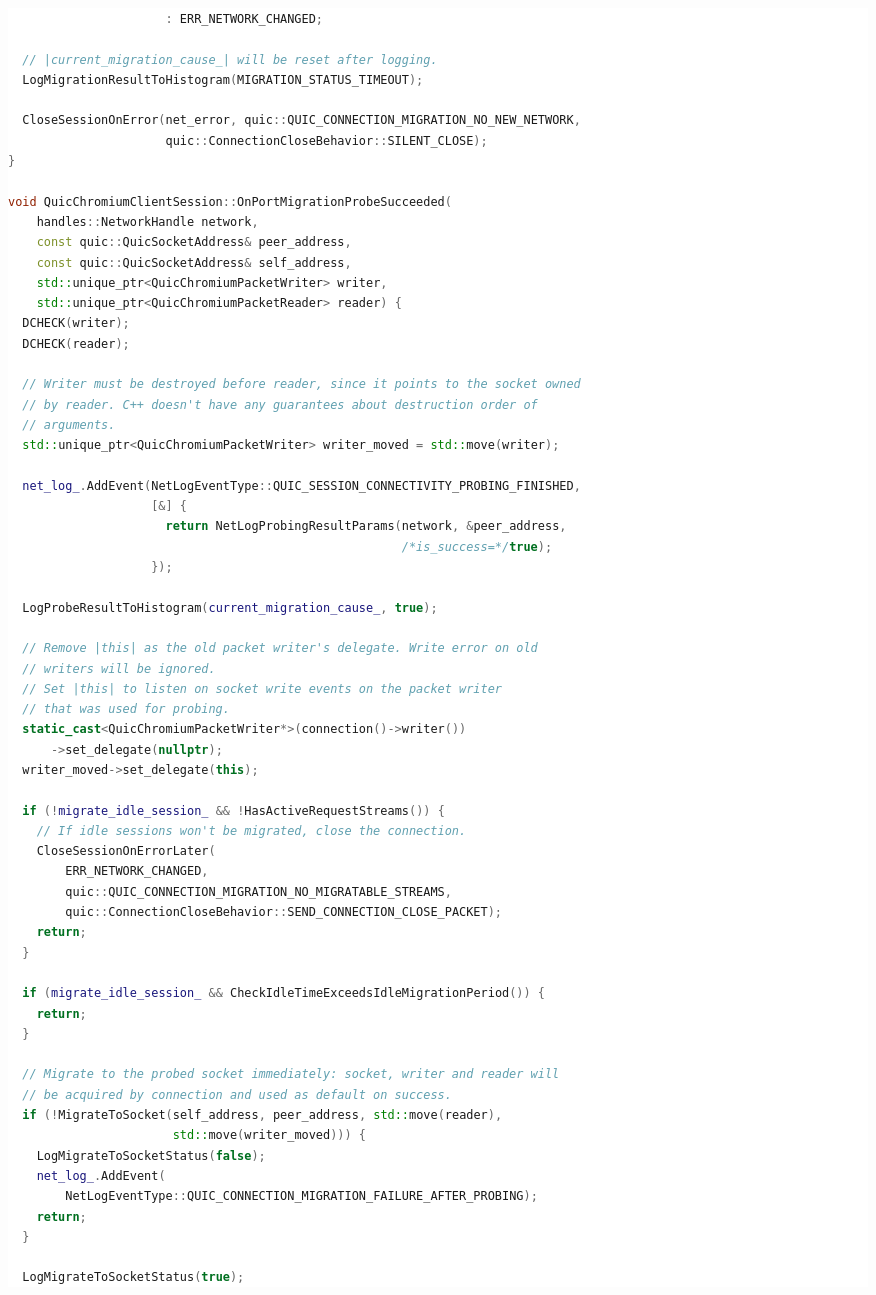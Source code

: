 ```cpp
                      : ERR_NETWORK_CHANGED;

  // |current_migration_cause_| will be reset after logging.
  LogMigrationResultToHistogram(MIGRATION_STATUS_TIMEOUT);

  CloseSessionOnError(net_error, quic::QUIC_CONNECTION_MIGRATION_NO_NEW_NETWORK,
                      quic::ConnectionCloseBehavior::SILENT_CLOSE);
}

void QuicChromiumClientSession::OnPortMigrationProbeSucceeded(
    handles::NetworkHandle network,
    const quic::QuicSocketAddress& peer_address,
    const quic::QuicSocketAddress& self_address,
    std::unique_ptr<QuicChromiumPacketWriter> writer,
    std::unique_ptr<QuicChromiumPacketReader> reader) {
  DCHECK(writer);
  DCHECK(reader);

  // Writer must be destroyed before reader, since it points to the socket owned
  // by reader. C++ doesn't have any guarantees about destruction order of
  // arguments.
  std::unique_ptr<QuicChromiumPacketWriter> writer_moved = std::move(writer);

  net_log_.AddEvent(NetLogEventType::QUIC_SESSION_CONNECTIVITY_PROBING_FINISHED,
                    [&] {
                      return NetLogProbingResultParams(network, &peer_address,
                                                       /*is_success=*/true);
                    });

  LogProbeResultToHistogram(current_migration_cause_, true);

  // Remove |this| as the old packet writer's delegate. Write error on old
  // writers will be ignored.
  // Set |this| to listen on socket write events on the packet writer
  // that was used for probing.
  static_cast<QuicChromiumPacketWriter*>(connection()->writer())
      ->set_delegate(nullptr);
  writer_moved->set_delegate(this);

  if (!migrate_idle_session_ && !HasActiveRequestStreams()) {
    // If idle sessions won't be migrated, close the connection.
    CloseSessionOnErrorLater(
        ERR_NETWORK_CHANGED,
        quic::QUIC_CONNECTION_MIGRATION_NO_MIGRATABLE_STREAMS,
        quic::ConnectionCloseBehavior::SEND_CONNECTION_CLOSE_PACKET);
    return;
  }

  if (migrate_idle_session_ && CheckIdleTimeExceedsIdleMigrationPeriod()) {
    return;
  }

  // Migrate to the probed socket immediately: socket, writer and reader will
  // be acquired by connection and used as default on success.
  if (!MigrateToSocket(self_address, peer_address, std::move(reader),
                       std::move(writer_moved))) {
    LogMigrateToSocketStatus(false);
    net_log_.AddEvent(
        NetLogEventType::QUIC_CONNECTION_MIGRATION_FAILURE_AFTER_PROBING);
    return;
  }

  LogMigrateToSocketStatus(true);
```